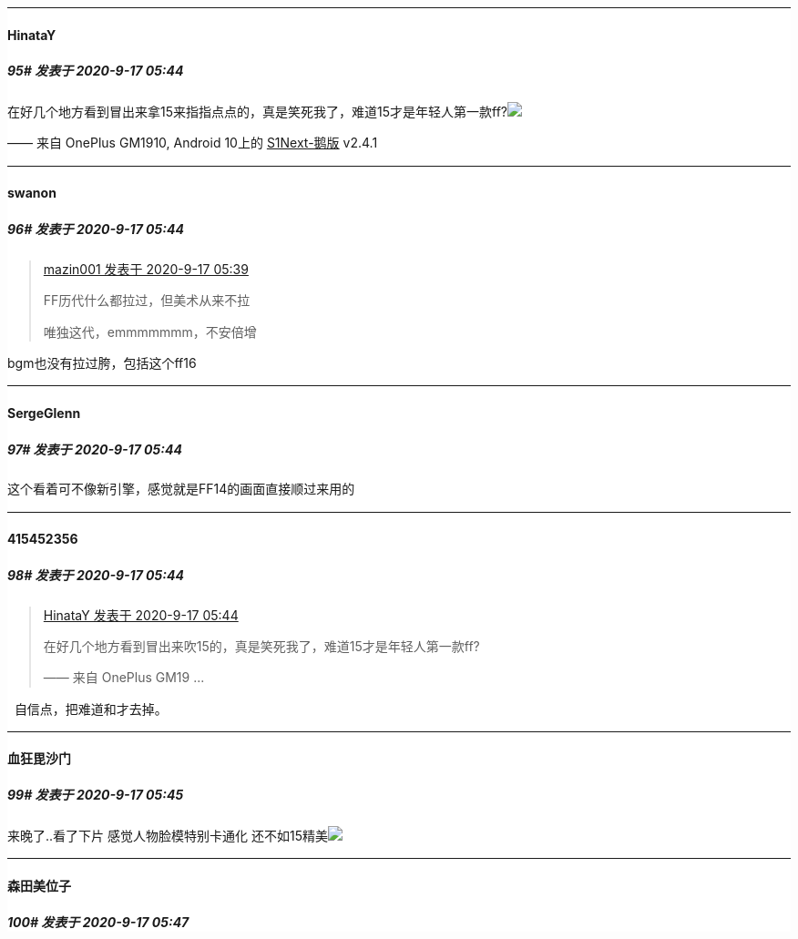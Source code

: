 *****

####  HinataY  
##### 95#       发表于 2020-9-17 05:44

在好几个地方看到冒出来拿15来指指点点的，真是笑死我了，难道15才是年轻人第一款ff?<img src="https://static.saraba1st.com/image/smiley/face2017/049.png" referrerpolicy="no-referrer">

—— 来自 OnePlus GM1910, Android 10上的 [S1Next-鹅版](https://github.com/ykrank/S1-Next/releases) v2.4.1

*****

####  swanon  
##### 96#       发表于 2020-9-17 05:44

<blockquote><a href="httphttps://bbs.saraba1st.com/2b/forum.php?mod=redirect&amp;goto=findpost&amp;pid=48760261&amp;ptid=1960270" target="_blank">mazin001 发表于 2020-9-17 05:39</a>

FF历代什么都拉过，但美术从来不拉

唯独这代，emmmmmmm，不安倍增</blockquote>
bgm也没有拉过胯，包括这个ff16

*****

####  SergeGlenn  
##### 97#       发表于 2020-9-17 05:44

这个看着可不像新引擎，感觉就是FF14的画面直接顺过来用的

*****

####  415452356  
##### 98#       发表于 2020-9-17 05:44

<blockquote><a href="httphttps://bbs.saraba1st.com/2b/forum.php?mod=redirect&amp;goto=findpost&amp;pid=48760278&amp;ptid=1960270" target="_blank">HinataY 发表于 2020-9-17 05:44</a>

在好几个地方看到冒出来吹15的，真是笑死我了，难道15才是年轻人第一款ff?

—— 来自 OnePlus GM19 ...</blockquote>
  自信点，把难道和才去掉。

*****

####  血狂毘沙门  
##### 99#       发表于 2020-9-17 05:45

来晚了..看了下片 感觉人物脸模特别卡通化 还不如15精美<img src="https://static.saraba1st.com/image/smiley/face2017/001.png" referrerpolicy="no-referrer">

*****

####  森田美位子  
##### 100#       发表于 2020-9-17 05:47
